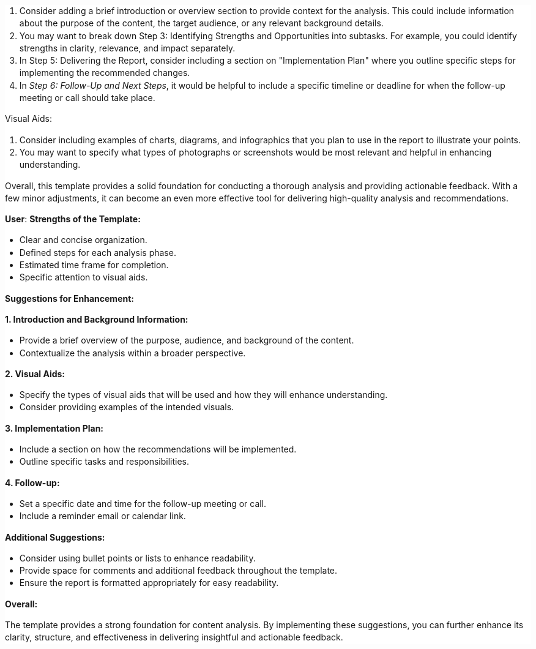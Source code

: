 1. Consider adding a brief introduction or overview section to provide context for the analysis. This could include information about the purpose of the content, the target audience, or any relevant background details.
2. You may want to break down Step 3: Identifying Strengths and Opportunities into subtasks. For example, you could identify strengths in clarity, relevance, and impact separately.
3. In Step 5: Delivering the Report, consider including a section on "Implementation Plan" where you outline specific steps for implementing the recommended changes.
4. In *Step 6: Follow-Up and Next Steps*, it would be helpful to include a specific timeline or deadline for when the follow-up meeting or call should take place.

Visual Aids:

1. Consider including examples of charts, diagrams, and infographics that you plan to use in the report to illustrate your points.
2. You may want to specify what types of photographs or screenshots would be most relevant and helpful in enhancing understanding.

Overall, this template provides a solid foundation for conducting a thorough analysis and providing actionable feedback. With a few minor adjustments, it can become an even more effective tool for delivering high-quality analysis and recommendations.

**User**: **Strengths of the Template:**

- Clear and concise organization.
- Defined steps for each analysis phase.
- Estimated time frame for completion.
- Specific attention to visual aids.

**Suggestions for Enhancement:**

**1. Introduction and Background Information:**

- Provide a brief overview of the purpose, audience, and background of the content.
- Contextualize the analysis within a broader perspective.

**2. Visual Aids:**

- Specify the types of visual aids that will be used and how they will enhance understanding.
- Consider providing examples of the intended visuals.

**3. Implementation Plan:**

- Include a section on how the recommendations will be implemented.
- Outline specific tasks and responsibilities.

**4. Follow-up:**

- Set a specific date and time for the follow-up meeting or call.
- Include a reminder email or calendar link.

**Additional Suggestions:**

- Consider using bullet points or lists to enhance readability.
- Provide space for comments and additional feedback throughout the template.
- Ensure the report is formatted appropriately for easy readability.

**Overall:**

The template provides a strong foundation for content analysis. By implementing these suggestions, you can further enhance its clarity, structure, and effectiveness in delivering insightful and actionable feedback.
